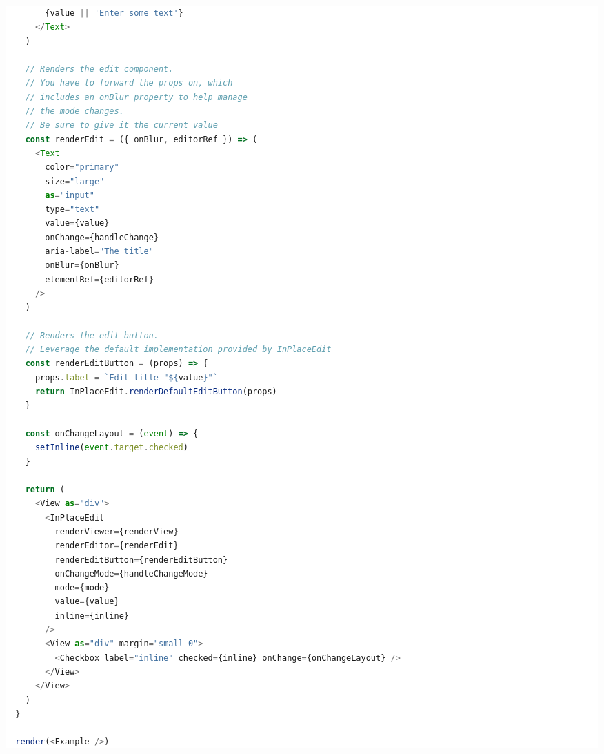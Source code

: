 ```js
        {value || 'Enter some text'}
      </Text>
    )

    // Renders the edit component.
    // You have to forward the props on, which
    // includes an onBlur property to help manage
    // the mode changes.
    // Be sure to give it the current value
    const renderEdit = ({ onBlur, editorRef }) => (
      <Text
        color="primary"
        size="large"
        as="input"
        type="text"
        value={value}
        onChange={handleChange}
        aria-label="The title"
        onBlur={onBlur}
        elementRef={editorRef}
      />
    )

    // Renders the edit button.
    // Leverage the default implementation provided by InPlaceEdit
    const renderEditButton = (props) => {
      props.label = `Edit title "${value}"`
      return InPlaceEdit.renderDefaultEditButton(props)
    }

    const onChangeLayout = (event) => {
      setInline(event.target.checked)
    }

    return (
      <View as="div">
        <InPlaceEdit
          renderViewer={renderView}
          renderEditor={renderEdit}
          renderEditButton={renderEditButton}
          onChangeMode={handleChangeMode}
          mode={mode}
          value={value}
          inline={inline}
        />
        <View as="div" margin="small 0">
          <Checkbox label="inline" checked={inline} onChange={onChangeLayout} />
        </View>
      </View>
    )
  }

  render(<Example />)
```
